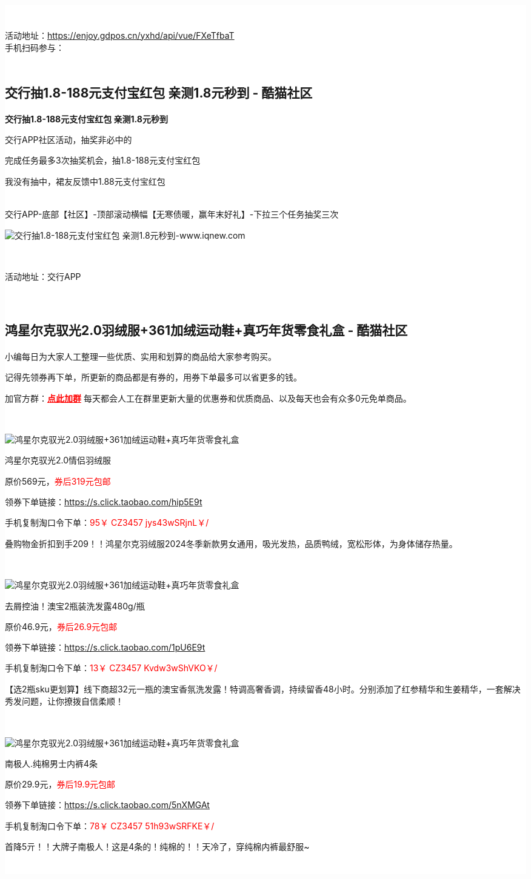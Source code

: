 <div>
 <div class="el-image"><img alt="" src="https://image.smallfawn.work/?url=https://image.baidu.com/search/down?url=http://tp.qqyewu.com/picture/20230915145421889.jpg" style="cursor:pointer;" class="el-image__inner el-image__preview" referrerpolicy="no-referrer"></div>
</div> 
<div>
 &nbsp;
</div> 
<div>
 活动地址：<a href="https://enjoy.gdpos.cn/yxhd/api/vue/FXeTfbaT">https://enjoy.gdpos.cn/yxhd/api/vue/FXeTfbaT</a>
</div> 
<div>
 手机扫码参与：
</div> 
<div>
 <div class="el-image"><img alt="" src="https://image.smallfawn.work/?url=https://image.baidu.com/search/down?url=http://tp.qqyewu.com/picture/20240421152121393.png" style="cursor:pointer;" class="el-image__inner el-image__preview" referrerpolicy="no-referrer"></div>
</div>

## 交行抽1.8-188元支付宝红包 亲测1.8元秒到 - 酷猫社区
<p><strong>交行抽1.8-188元支付宝红包 亲测1.8元秒到</strong></p> 
<p>交行APP社区活动，抽奖非必中的</p> 
<p>完成任务最多3次抽奖机会，抽1.8-188元支付宝红包</p> 
<p>我没有抽中，裙友反馈中1.88元支付宝红包</p> 
<p><br>交行APP-底部【社区】-顶部滚动横幅【无寒债暖，赢年末好礼】-下拉三个任务抽奖三次</p> 
<p></p><div class="el-image"><img alt="交行抽1.8-188元支付宝红包 亲测1.8元秒到-www.iqnew.com" src="https://image.smallfawn.work/?url=https://img.iqnew.com/d/file/p/2024/12/10/2e1991ca473293a62c367b30589657f6.jpg" style="width: 740px; *//* height: 515px;" class="el-image__inner el-image__preview" referrerpolicy="no-referrer"></div><p></p> 
<p>&nbsp;</p> 
<p>活动地址：交行APP</p>
<br>

## 鸿星尔克驭光2.0羽绒服+361加绒运动鞋+真巧年货零食礼盒 - 酷猫社区
<p>小编每日为大家人工整理一些优质、实用和划算的商品给大家参考购买。</p> 
<p>记得先领券再下单，所更新的商品都是有券的，用券下单最多可以省更多的钱。</p> 
<p>加官方群：<span style="color: #ff0000;"><a style="color: #ff0000;" href="https://www.dir28.com/136917.html" target="_blank"><strong>点此加群</strong></a></span>&nbsp;每天都会人工在群里更新大量的优惠券和优质商品、以及每天也会有众多0元免单商品。</p> 
<p>&nbsp;</p> 
<p></p><div class="el-image"><img alt="鸿星尔克驭光2.0羽绒服+361加绒运动鞋+真巧年货零食礼盒" src="https://image.smallfawn.work/?url=https://img.alicdn.com/i4/349740505/O1CN01WG8FbD1FbL1H1JfTU_!!349740505.jpg_310x310.jpg" class="el-image__inner el-image__preview" referrerpolicy="no-referrer"></div><p></p> 
<p>鸿星尔克驭光2.0情侣羽绒服</p> 
<p>原价569元，<span style="color: #ff0000;">券后319元包邮</span></p> 
<p>领券下单链接：<a href="https://s.click.taobao.com/hip5E9t" target="_blank">https://s.click.taobao.com/hip5E9t</a></p> 
<p>手机复制淘口令下单：<span style="color: #ff0000;">95￥ CZ3457 jys43wSRjnL￥/</span></p> 
<p>叠购物金折扣到手209！！鸿星尔克羽绒服2024冬季新款男女通用，吸光发热，品质鸭绒，宽松形体，为身体储存热量。</p> 
<p>&nbsp;</p> 
<p></p><div class="el-image"><img alt="鸿星尔克驭光2.0羽绒服+361加绒运动鞋+真巧年货零食礼盒" src="https://image.smallfawn.work/?url=https://gw.alicdn.com/imgextra/O1CN01qpKEiT2I694h2Mutl_!!4611686018427381668-2-item_pic.png_310x310.jpg" class="el-image__inner el-image__preview" referrerpolicy="no-referrer"></div><p></p> 
<p>去屑控油！澳宝2瓶装洗发露480g/瓶</p> 
<p>原价46.9元，<span style="color: #ff0000;">券后26.9元包邮</span></p> 
<p>领券下单链接：<a href="https://s.click.taobao.com/1pU6E9t" target="_blank">https://s.click.taobao.com/1pU6E9t</a></p> 
<p>手机复制淘口令下单：<span style="color: #ff0000;">13￥ CZ3457 Kvdw3wShVKO￥/</span></p> 
<p>【选2瓶sku更划算】线下商超32元一瓶的澳宝香氛洗发露！特调高奢香调，持续留香48小时。分别添加了红参精华和生姜精华，一套解决秀发问题，让你撩拨自信柔顺！</p> 
<p>&nbsp;</p> 
<p></p><div class="el-image"><img alt="鸿星尔克驭光2.0羽绒服+361加绒运动鞋+真巧年货零食礼盒" src="https://image.smallfawn.work/?url=https://img.alicdn.com/imgextra/i1/1132543499/O1CN01KPAj9r1biaqajVg3R_!!1132543499.jpg_310x310.jpg" class="el-image__inner el-image__preview" referrerpolicy="no-referrer"></div><p></p> 
<p>南极人.纯棉男士内裤4条</p> 
<p>原价29.9元，<span style="color: #ff0000;">券后19.9元包邮</span></p> 
<p>领券下单链接：<a href="https://s.click.taobao.com/5nXMGAt" target="_blank">https://s.click.taobao.com/5nXMGAt</a></p> 
<p>手机复制淘口令下单：<span style="color: #ff0000;">78￥ CZ3457 51h93wSRFKE￥/</span></p> 
<p>首降5亓！！大牌子南极人！这是4条的！纯棉的！！天冷了，穿纯棉内裤最舒服~</p> 
<p>&nbsp;</p> 